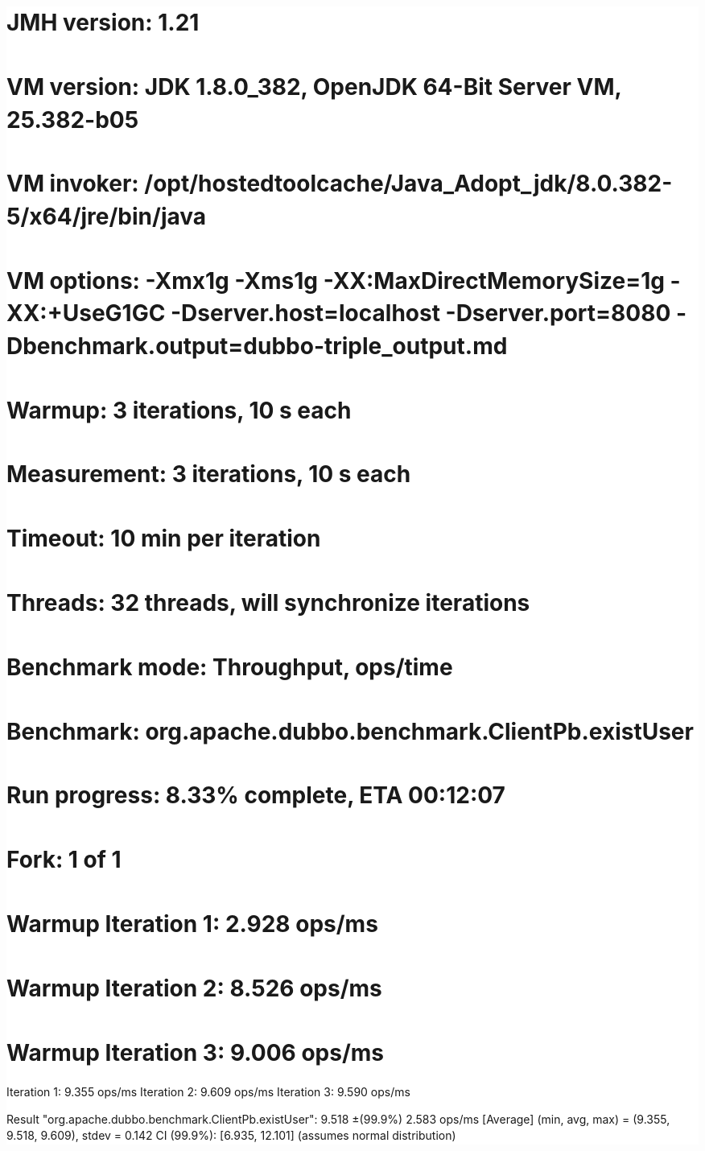 
# JMH version: 1.21
# VM version: JDK 1.8.0_382, OpenJDK 64-Bit Server VM, 25.382-b05
# VM invoker: /opt/hostedtoolcache/Java_Adopt_jdk/8.0.382-5/x64/jre/bin/java
# VM options: -Xmx1g -Xms1g -XX:MaxDirectMemorySize=1g -XX:+UseG1GC -Dserver.host=localhost -Dserver.port=8080 -Dbenchmark.output=dubbo-triple_output.md
# Warmup: 3 iterations, 10 s each
# Measurement: 3 iterations, 10 s each
# Timeout: 10 min per iteration
# Threads: 32 threads, will synchronize iterations
# Benchmark mode: Throughput, ops/time
# Benchmark: org.apache.dubbo.benchmark.ClientPb.existUser

# Run progress: 8.33% complete, ETA 00:12:07
# Fork: 1 of 1
# Warmup Iteration   1: 2.928 ops/ms
# Warmup Iteration   2: 8.526 ops/ms
# Warmup Iteration   3: 9.006 ops/ms
Iteration   1: 9.355 ops/ms
Iteration   2: 9.609 ops/ms
Iteration   3: 9.590 ops/ms


Result "org.apache.dubbo.benchmark.ClientPb.existUser":
  9.518 ±(99.9%) 2.583 ops/ms [Average]
  (min, avg, max) = (9.355, 9.518, 9.609), stdev = 0.142
  CI (99.9%): [6.935, 12.101] (assumes normal distribution)
